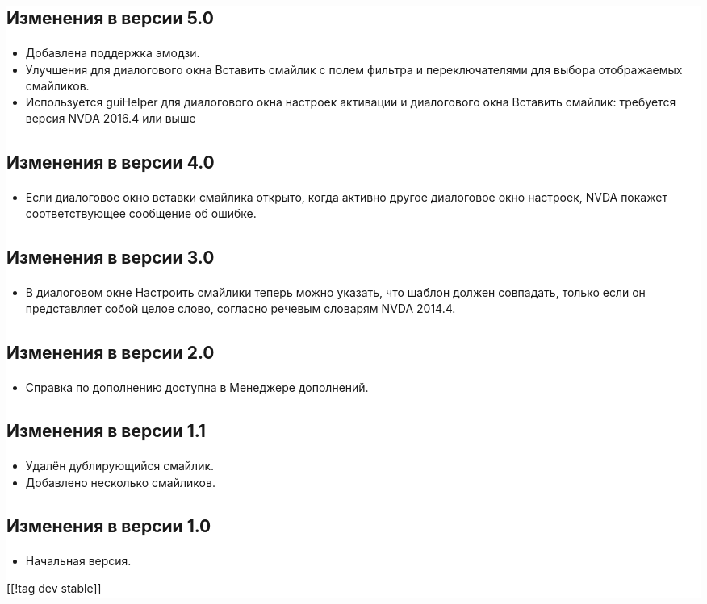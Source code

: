 ## Изменения в версии 5.0 ##

* Добавлена поддержка эмодзи.
* Улучшения для диалогового окна Вставить смайлик с полем фильтра и
  переключателями для выбора отображаемых смайликов.
* Используется guiHelper для диалогового окна настроек активации и
  диалогового окна Вставить смайлик: требуется версия NVDA 2016.4 или выше

## Изменения в версии 4.0 ##

* Если диалоговое окно вставки смайлика открыто, когда активно другое
  диалоговое окно настроек, NVDA покажет соответствующее сообщение об
  ошибке.


## Изменения в версии 3.0 ##

* В диалоговом окне Настроить смайлики теперь можно указать, что шаблон
  должен совпадать, только если он представляет собой целое слово, согласно
  речевым словарям NVDA 2014.4.


## Изменения в версии 2.0 ##

* Справка по дополнению доступна в Менеджере дополнений.


## Изменения в версии 1.1 ##

* Удалён дублирующийся смайлик.
* Добавлено несколько смайликов.

## Изменения в версии 1.0 ##

* Начальная версия.

[[!tag dev stable]]


